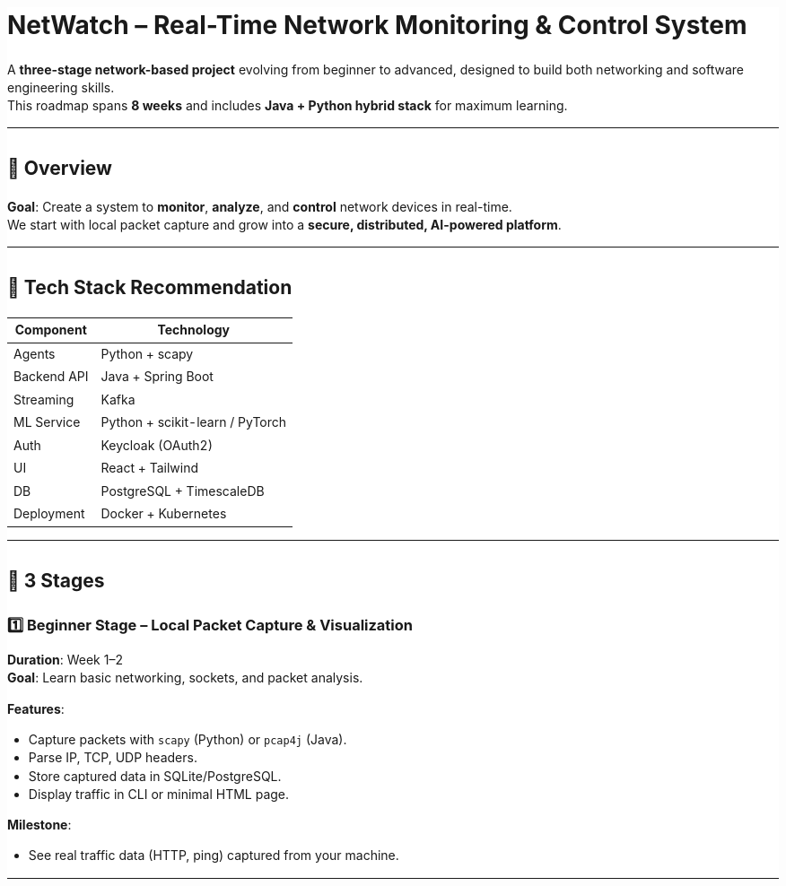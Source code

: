 # NetWatch – Real-Time Network Monitoring & Control System

A **three-stage network-based project** evolving from beginner to advanced, designed to build both networking and software engineering skills.  
This roadmap spans **8 weeks** and includes **Java + Python hybrid stack** for maximum learning.

---

## 📌 Overview
**Goal**: Create a system to **monitor**, **analyze**, and **control** network devices in real-time.  
We start with local packet capture and grow into a **secure, distributed, AI-powered platform**.

---

## 📍 Tech Stack Recommendation
| Component      | Technology |
|----------------|------------|
| Agents         | Python + scapy |
| Backend API    | Java + Spring Boot |
| Streaming      | Kafka |
| ML Service     | Python + scikit-learn / PyTorch |
| Auth           | Keycloak (OAuth2) |
| UI             | React + Tailwind |
| DB             | PostgreSQL + TimescaleDB |
| Deployment     | Docker + Kubernetes |

---

## 🚀 3 Stages

### **1️⃣ Beginner Stage – Local Packet Capture & Visualization**
**Duration**: Week 1–2  
**Goal**: Learn basic networking, sockets, and packet analysis.

**Features**:
- Capture packets with `scapy` (Python) or `pcap4j` (Java).
- Parse IP, TCP, UDP headers.
- Store captured data in SQLite/PostgreSQL.
- Display traffic in CLI or minimal HTML page.

**Milestone**:
- See real traffic data (HTTP, ping) captured from your machine.

---